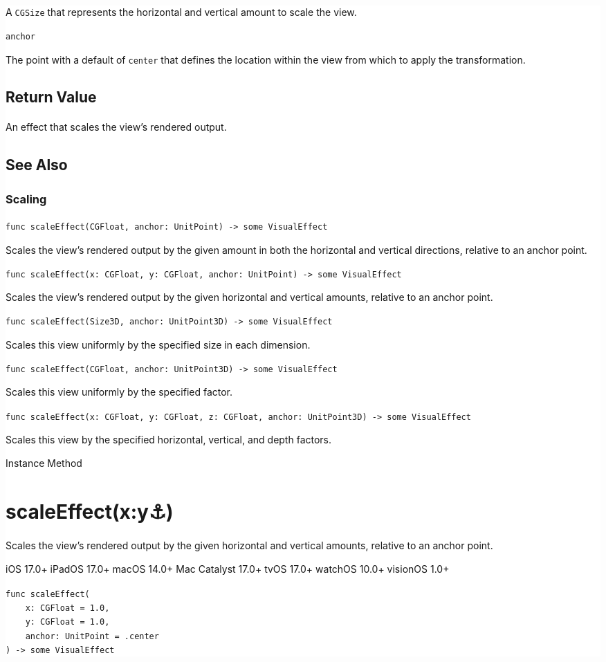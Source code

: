     

A `CGSize` that represents the horizontal and vertical amount to scale the
view.

`anchor`

    

The point with a default of `center` that defines the location within the view
from which to apply the transformation.

## Return Value

An effect that scales the view’s rendered output.

## See Also

### Scaling

`func scaleEffect(CGFloat, anchor: UnitPoint) -> some VisualEffect`

Scales the view’s rendered output by the given amount in both the horizontal
and vertical directions, relative to an anchor point.

`func scaleEffect(x: CGFloat, y: CGFloat, anchor: UnitPoint) -> some
VisualEffect`

Scales the view’s rendered output by the given horizontal and vertical
amounts, relative to an anchor point.

`func scaleEffect(Size3D, anchor: UnitPoint3D) -> some VisualEffect`

Scales this view uniformly by the specified size in each dimension.

`func scaleEffect(CGFloat, anchor: UnitPoint3D) -> some VisualEffect`

Scales this view uniformly by the specified factor.

`func scaleEffect(x: CGFloat, y: CGFloat, z: CGFloat, anchor: UnitPoint3D) ->
some VisualEffect`

Scales this view by the specified horizontal, vertical, and depth factors.

Instance Method

# scaleEffect(x:y:anchor:)

Scales the view’s rendered output by the given horizontal and vertical
amounts, relative to an anchor point.

iOS 17.0+  iPadOS 17.0+  macOS 14.0+  Mac Catalyst 17.0+  tvOS 17.0+  watchOS
10.0+  visionOS 1.0+

    
    
    func scaleEffect(
        x: CGFloat = 1.0,
        y: CGFloat = 1.0,
        anchor: UnitPoint = .center
    ) -> some VisualEffect
    